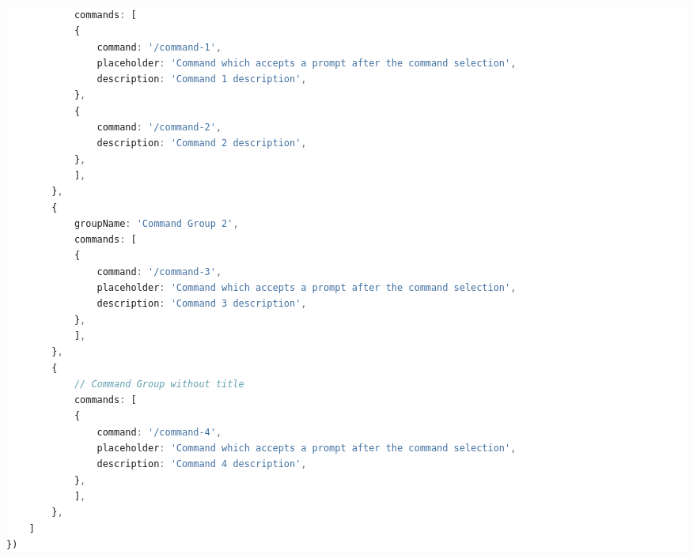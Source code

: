 ```typescript
            commands: [
            {
                command: '/command-1',
                placeholder: 'Command which accepts a prompt after the command selection',
                description: 'Command 1 description',
            },
            {
                command: '/command-2',
                description: 'Command 2 description',
            },
            ],
        },
        {
            groupName: 'Command Group 2',
            commands: [
            {
                command: '/command-3',
                placeholder: 'Command which accepts a prompt after the command selection',
                description: 'Command 3 description',
            },
            ],
        },
        {
            // Command Group without title
            commands: [
            {
                command: '/command-4',
                placeholder: 'Command which accepts a prompt after the command selection',
                description: 'Command 4 description',
            },
            ],
        },
    ]
})
```

<p align="center">